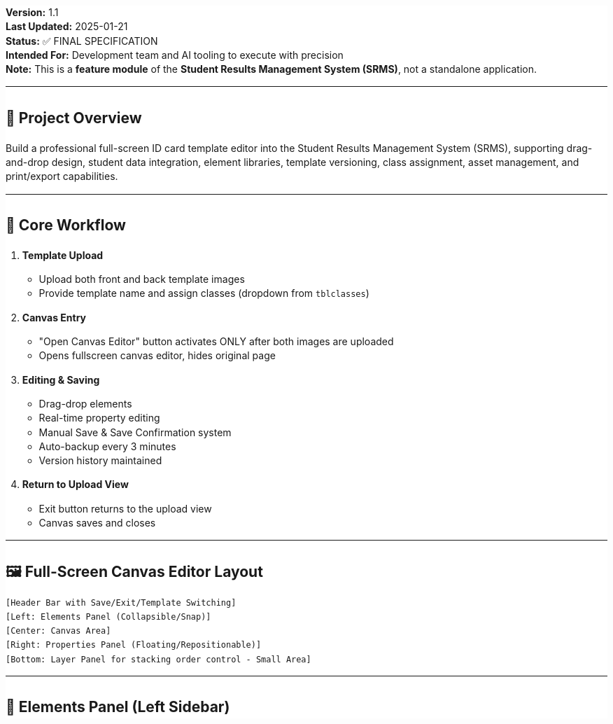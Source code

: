 **Version:** 1.1  
**Last Updated:** 2025-01-21  
**Status:** ✅ FINAL SPECIFICATION  
**Intended For:** Development team and AI tooling to execute with precision  
**Note:** This is a **feature module** of the **Student Results Management System (SRMS)**, not a standalone application.

---

## 📌 Project Overview
Build a professional full-screen ID card template editor into the Student Results Management System (SRMS), supporting drag-and-drop design, student data integration, element libraries, template versioning, class assignment, asset management, and print/export capabilities.

---

## 🧭 Core Workflow

1. **Template Upload**
   - Upload both front and back template images
   - Provide template name and assign classes (dropdown from `tblclasses`)

2. **Canvas Entry**
   - "Open Canvas Editor" button activates ONLY after both images are uploaded
   - Opens fullscreen canvas editor, hides original page

3. **Editing & Saving**
   - Drag-drop elements
   - Real-time property editing
   - Manual Save & Save Confirmation system
   - Auto-backup every 3 minutes
   - Version history maintained

4. **Return to Upload View**
   - Exit button returns to the upload view
   - Canvas saves and closes

---

## 🖼️ Full-Screen Canvas Editor Layout

```
[Header Bar with Save/Exit/Template Switching]
[Left: Elements Panel (Collapsible/Snap)]
[Center: Canvas Area]
[Right: Properties Panel (Floating/Repositionable)]
[Bottom: Layer Panel for stacking order control - Small Area]
```

---

## 🧩 Elements Panel (Left Sidebar)
